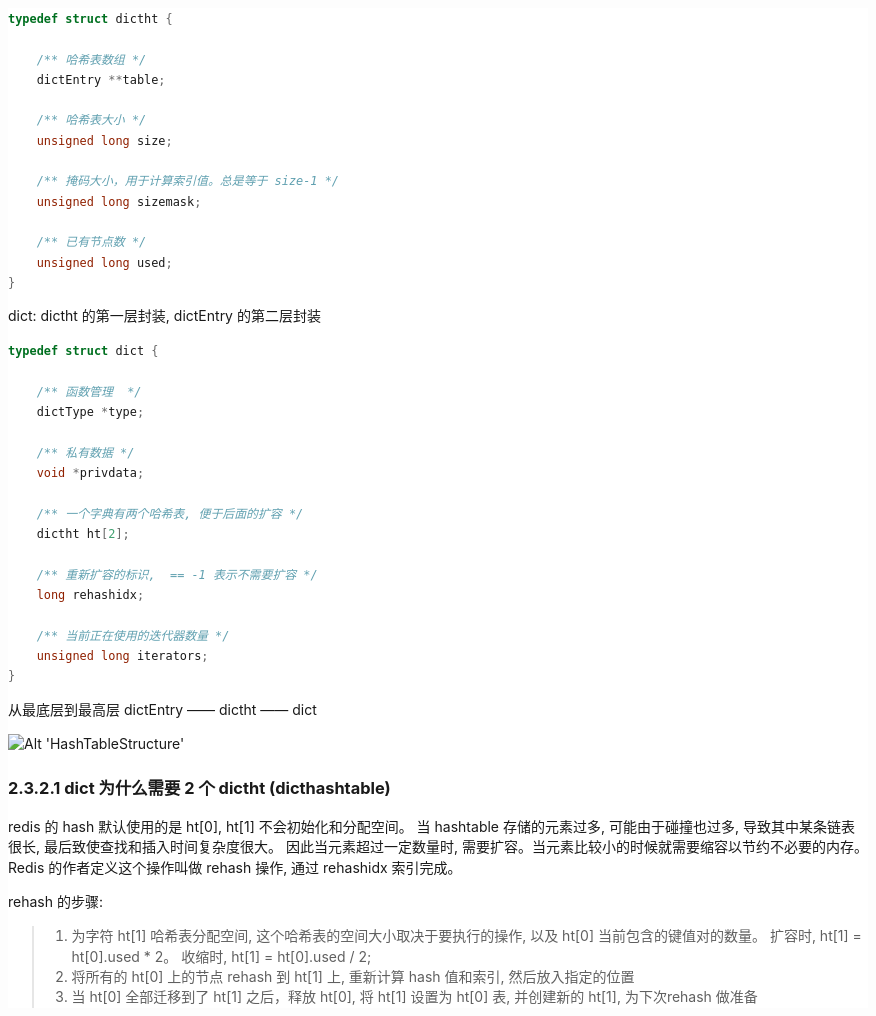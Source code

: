 ```C
typedef struct dictht {

    /** 哈希表数组 */
    dictEntry **table; 

    /** 哈希表大小 */
    unsigned long size;  
    
    /** 掩码大小，用于计算索引值。总是等于 size-1 */
    unsigned long sizemask;  
    
    /** 已有节点数 */
    unsigned long used; 
}
```

dict: dictht 的第一层封装, dictEntry 的第二层封装

```C
typedef struct dict {

    /** 函数管理  */
    dictType *type;
    
    /** 私有数据 */
    void *privdata;

    /** 一个字典有两个哈希表, 便于后面的扩容 */ 
    dictht ht[2]; 

    /** 重新扩容的标识,  == -1 表示不需要扩容 */
    long rehashidx;

    /** 当前正在使用的迭代器数量 */  
    unsigned long iterators; 
}
```

从最底层到最高层 dictEntry —— dictht —— dict

![Alt 'HashTableStructure'](https://raw.githubusercontent.com/PictureRespository/MiddleWare/main/Redis/HashTableStructure.png)


### 2.3.2.1 dict 为什么需要 2 个 dictht (dicthashtable)

redis 的 hash 默认使用的是 ht[0], ht[1] 不会初始化和分配空间。 当 hashtable 存储的元素过多, 可能由于碰撞也过多, 导致其中某条链表很长, 最后致使查找和插入时间复杂度很大。 因此当元素超过一定数量时, 需要扩容。当元素比较小的时候就需要缩容以节约不必要的内存。Redis 的作者定义这个操作叫做 rehash 操作, 通过 rehashidx 索引完成。

rehash 的步骤:
> 1. 为字符 ht[1] 哈希表分配空间, 这个哈希表的空间大小取决于要执行的操作, 以及 ht[0] 当前包含的键值对的数量。 扩容时, ht[1] = ht[0].used * 2。 收缩时, ht[1] = ht[0].used / 2;
> 2. 将所有的 ht[0] 上的节点 rehash 到 ht[1] 上, 重新计算 hash 值和索引, 然后放入指定的位置
> 3. 当 ht[0] 全部迁移到了 ht[1] 之后，释放 ht[0], 将 ht[1] 设置为 ht[0] 表, 并创建新的 ht[1], 为下次rehash 做准备
